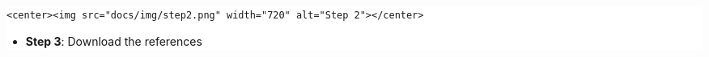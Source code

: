     <center><img src="docs/img/step2.png" width="720" alt="Step 2"></center>

* **Step 3**: Download the references
